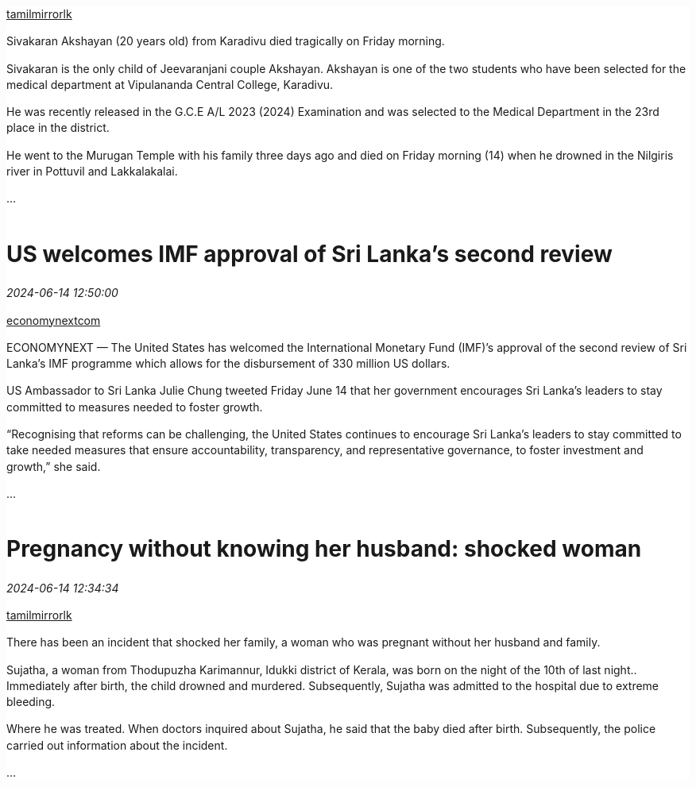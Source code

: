 [tamilmirrorlk](https://www.tamilmirror.lk/செய்திகள்/மருத்துவத்-துறை-மாணவன்-பரிதாப-மரணம்/175-338904)

Sivakaran Akshayan (20 years old) from Karadivu died tragically on Friday morning.

Sivakaran is the only child of Jeevaranjani couple Akshayan. Akshayan is one of the two students who have been selected for the medical department at Vipulananda Central College, Karadivu.

He was recently released in the G.C.E A/L 2023 (2024) Examination and was selected to the Medical Department in the 23rd place in the district.

He went to the Murugan Temple with his family three days ago and died on Friday morning (14) when he drowned in the Nilgiris river in Pottuvil and Lakkalakalai.

...



# US welcomes IMF approval of Sri Lanka’s second review

*2024-06-14 12:50:00*

[economynextcom](https://economynext.com/us-welcomes-imf-approval-of-sri-lankas-second-review-168027/)

ECONOMYNEXT — The United States has welcomed the International Monetary Fund (IMF)’s approval of the second review of Sri Lanka’s IMF programme which allows for the disbursement of 330 million US dollars.

US Ambassador to Sri Lanka Julie Chung tweeted Friday June 14 that her government encourages Sri Lanka’s leaders to stay committed to measures needed to foster growth.

“Recognising that reforms can be challenging, the United States continues to encourage Sri Lanka’s leaders to stay committed to take needed measures that ensure accountability, transparency, and representative governance, to foster investment and growth,” she said.

...



# Pregnancy without knowing her husband: shocked woman

*2024-06-14 12:34:34*

[tamilmirrorlk](https://www.tamilmirror.lk/செய்திகள்/கணவனுக்கு-தெரியாமல்-கர்ப்பம்-அதிர்ச்சி-கொடுத்த-பெண்/175-338902)

There has been an incident that shocked her family, a woman who was pregnant without her husband and family.

Sujatha, a woman from Thodupuzha Karimannur, Idukki district of Kerala, was born on the night of the 10th of last night.. Immediately after birth, the child drowned and murdered. Subsequently, Sujatha was admitted to the hospital due to extreme bleeding.

Where he was treated. When doctors inquired about Sujatha, he said that the baby died after birth. Subsequently, the police carried out information about the incident.

...
